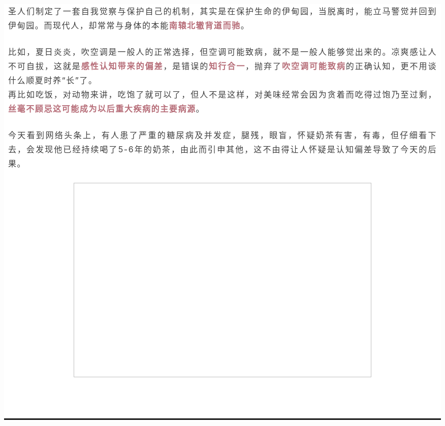 <p style="box-sizing: border-box;border-width: 0px;border-style: solid;border-color: rgb(229, 229, 229);margin: 1.5em 8px;text-align: justify;line-height: 1.75;font-family: -apple-system-font, BlinkMacSystemFont, &quot;Helvetica Neue&quot;, &quot;PingFang SC&quot;, &quot;Hiragino Sans GB&quot;, &quot;Microsoft YaHei UI&quot;, &quot;Microsoft YaHei&quot;, Arial, sans-serif;font-size: 16px;letter-spacing: 0.1em;color: rgb(63, 63, 63);"><span leaf="">圣人们制定了一套自我觉察与保护自己的机制，其实是在保护生命的伊甸园，当脱离时，能立马警觉并回到伊甸园。而现代人，却常常与身体的本能</span><strong style="box-sizing: border-box;border-width: 0px;border-style: solid;border-color: rgb(229, 229, 229);font-weight: bold;text-align: left;line-height: 1.75;font-family: -apple-system-font, BlinkMacSystemFont, &quot;Helvetica Neue&quot;, &quot;PingFang SC&quot;, &quot;Hiragino Sans GB&quot;, &quot;Microsoft YaHei UI&quot;, &quot;Microsoft YaHei&quot;, Arial, sans-serif;font-size: inherit;color: rgb(183, 110, 121);"><span leaf="">南辕北辙背道而驰</span></strong><span leaf="">。</span></p><p style="box-sizing: border-box;border-width: 0px;border-style: solid;border-color: rgb(229, 229, 229);margin: 1.5em 8px;text-align: justify;line-height: 1.75;font-family: -apple-system-font, BlinkMacSystemFont, &quot;Helvetica Neue&quot;, &quot;PingFang SC&quot;, &quot;Hiragino Sans GB&quot;, &quot;Microsoft YaHei UI&quot;, &quot;Microsoft YaHei&quot;, Arial, sans-serif;font-size: 16px;letter-spacing: 0.1em;color: rgb(63, 63, 63);"><span leaf="">比如，夏日炎炎，吹空调是一般人的正常选择，但空调可能致病，就不是一般人能够觉出来的。凉爽感让人不可自拔，这就是</span><strong style="box-sizing: border-box;border-width: 0px;border-style: solid;border-color: rgb(229, 229, 229);font-weight: bold;text-align: left;line-height: 1.75;font-family: -apple-system-font, BlinkMacSystemFont, &quot;Helvetica Neue&quot;, &quot;PingFang SC&quot;, &quot;Hiragino Sans GB&quot;, &quot;Microsoft YaHei UI&quot;, &quot;Microsoft YaHei&quot;, Arial, sans-serif;font-size: inherit;color: rgb(183, 110, 121);"><span leaf="">感性认知带来的偏差</span></strong><span leaf="">，是错误的</span><strong style="box-sizing: border-box;border-width: 0px;border-style: solid;border-color: rgb(229, 229, 229);font-weight: bold;text-align: left;line-height: 1.75;font-family: -apple-system-font, BlinkMacSystemFont, &quot;Helvetica Neue&quot;, &quot;PingFang SC&quot;, &quot;Hiragino Sans GB&quot;, &quot;Microsoft YaHei UI&quot;, &quot;Microsoft YaHei&quot;, Arial, sans-serif;font-size: inherit;color: rgb(183, 110, 121);"><span leaf="">知行合一</span></strong><span leaf="">，抛弃了</span><strong style="box-sizing: border-box;border-width: 0px;border-style: solid;border-color: rgb(229, 229, 229);font-weight: bold;text-align: left;line-height: 1.75;font-family: -apple-system-font, BlinkMacSystemFont, &quot;Helvetica Neue&quot;, &quot;PingFang SC&quot;, &quot;Hiragino Sans GB&quot;, &quot;Microsoft YaHei UI&quot;, &quot;Microsoft YaHei&quot;, Arial, sans-serif;font-size: inherit;color: rgb(183, 110, 121);"><span leaf="">吹空调可能致病</span></strong><span leaf="">的正确认知，更不用谈什么顺夏时养“长”了。</span><span leaf=""><br  /></span><span leaf="">再比如吃饭，对动物来讲，吃饱了就可以了，但人不是这样，对美味经常会因为贪着而吃得过饱乃至过剩，</span><strong style="box-sizing: border-box;border-width: 0px;border-style: solid;border-color: rgb(229, 229, 229);font-weight: bold;text-align: left;line-height: 1.75;font-family: -apple-system-font, BlinkMacSystemFont, &quot;Helvetica Neue&quot;, &quot;PingFang SC&quot;, &quot;Hiragino Sans GB&quot;, &quot;Microsoft YaHei UI&quot;, &quot;Microsoft YaHei&quot;, Arial, sans-serif;font-size: inherit;color: rgb(183, 110, 121);"><span leaf="">丝毫不顾忌这可能成为以后重大疾病的主要病源</span></strong><span leaf="">。</span></p><p style="box-sizing: border-box;border-width: 0px;border-style: solid;border-color: rgb(229, 229, 229);margin: 1.5em 8px;text-align: justify;line-height: 1.75;font-family: -apple-system-font, BlinkMacSystemFont, &quot;Helvetica Neue&quot;, &quot;PingFang SC&quot;, &quot;Hiragino Sans GB&quot;, &quot;Microsoft YaHei UI&quot;, &quot;Microsoft YaHei&quot;, Arial, sans-serif;font-size: 16px;letter-spacing: 0.1em;color: rgb(63, 63, 63);"><span leaf="">今天看到网络头条上，有人患了严重的糖尿病及并发症，腿残，眼盲，怀疑奶茶有害，有毒，但仔细看下去，会发现他已经持续喝了5-6年的奶茶，由此而引申其他，这不由得让人怀疑是认知偏差导致了今天的后果。</span></p><section style="text-align: center;" nodeleaf=""><img class="rich_pages wxw-img" data-backh="322" data-backw="410" data-croporisrc="https://mmbiz.qpic.cn/mmbiz_png/76A1pBRVvvicEyDJwsDK69ia2oEiaSicFjldJQu6NoiaicSrc4R1zqerMFhfEiaOoFGZLDrj8KBGMFoNOWoAQ3rmQ6PQQ/0?wx_fmt=png&amp;from=appmsg" data-cropx1="286.4687116564417" data-cropx2="1398.4196319018406" data-cropy2="727.4797546012269" data-imgfileid="100000244" data-ratio="0.6546762589928058" data-s="300,640" data-src="https://mmbiz.qpic.cn/mmbiz_jpg/76A1pBRVvvicEyDJwsDK69ia2oEiaSicFjldyeMO1gickatS7lprWIx4icyVhpYkicInZMPprn0kAzTQ5YUNpcGRDxSQg/640?wx_fmt=jpeg" data-type="png" data-w="1112" style="width:586px;height:383px;" type="block"></section><p style="box-sizing: border-box;border-width: 0px;border-style: solid;border-color: rgb(229, 229, 229);margin: 1.5em 8px;text-align: justify;line-height: 1.75;font-family: -apple-system-font, BlinkMacSystemFont, &quot;Helvetica Neue&quot;, &quot;PingFang SC&quot;, &quot;Hiragino Sans GB&quot;, &quot;Microsoft YaHei UI&quot;, &quot;Microsoft YaHei&quot;, Arial, sans-serif;font-size: 16px;letter-spacing: 0.1em;color: rgb(63, 63, 63);"><span leaf=""><br  /></span></p><hr style="box-sizing: border-box;border-width: 2px 0px 0px;border-style: solid;border-color: rgba(0, 0, 0, 0.1);height: 0.4em;color: inherit;margin: 1.5em 0px;text-align: left;line-height: 1.75;font-family: -apple-system-font, BlinkMacSystemFont, &quot;Helvetica Neue&quot;, &quot;PingFang SC&quot;, &quot;Hiragino Sans GB&quot;, &quot;Microsoft YaHei UI&quot;, &quot;Microsoft YaHei&quot;, Arial, sans-serif;font-size: 16px;transform-origin: 0px 0px;transform: scale(1, 0.5);"  />